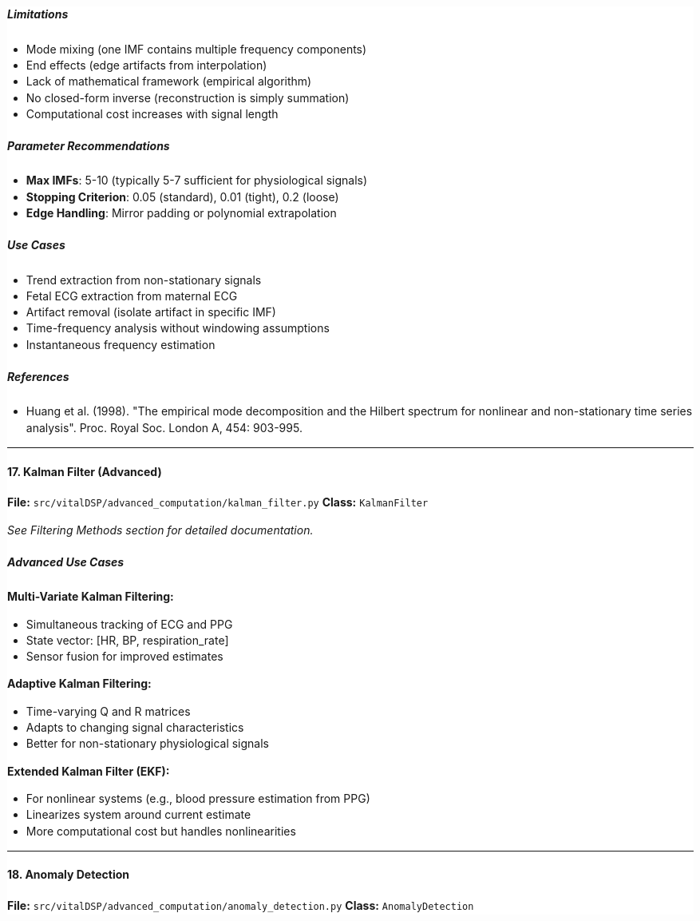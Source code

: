 ##### Limitations
- Mode mixing (one IMF contains multiple frequency components)
- End effects (edge artifacts from interpolation)
- Lack of mathematical framework (empirical algorithm)
- No closed-form inverse (reconstruction is simply summation)
- Computational cost increases with signal length

##### Parameter Recommendations
- **Max IMFs**: 5-10 (typically 5-7 sufficient for physiological signals)
- **Stopping Criterion**: 0.05 (standard), 0.01 (tight), 0.2 (loose)
- **Edge Handling**: Mirror padding or polynomial extrapolation

##### Use Cases
- Trend extraction from non-stationary signals
- Fetal ECG extraction from maternal ECG
- Artifact removal (isolate artifact in specific IMF)
- Time-frequency analysis without windowing assumptions
- Instantaneous frequency estimation

##### References
- Huang et al. (1998). "The empirical mode decomposition and the Hilbert spectrum for nonlinear and non-stationary time series analysis". Proc. Royal Soc. London A, 454: 903-995.

---

#### 17. Kalman Filter (Advanced)

**File:** `src/vitalDSP/advanced_computation/kalman_filter.py`
**Class:** `KalmanFilter`

*See Filtering Methods section for detailed documentation.*

##### Advanced Use Cases

**Multi-Variate Kalman Filtering:**
- Simultaneous tracking of ECG and PPG
- State vector: [HR, BP, respiration_rate]
- Sensor fusion for improved estimates

**Adaptive Kalman Filtering:**
- Time-varying Q and R matrices
- Adapts to changing signal characteristics
- Better for non-stationary physiological signals

**Extended Kalman Filter (EKF):**
- For nonlinear systems (e.g., blood pressure estimation from PPG)
- Linearizes system around current estimate
- More computational cost but handles nonlinearities

---

#### 18. Anomaly Detection

**File:** `src/vitalDSP/advanced_computation/anomaly_detection.py`
**Class:** `AnomalyDetection`
